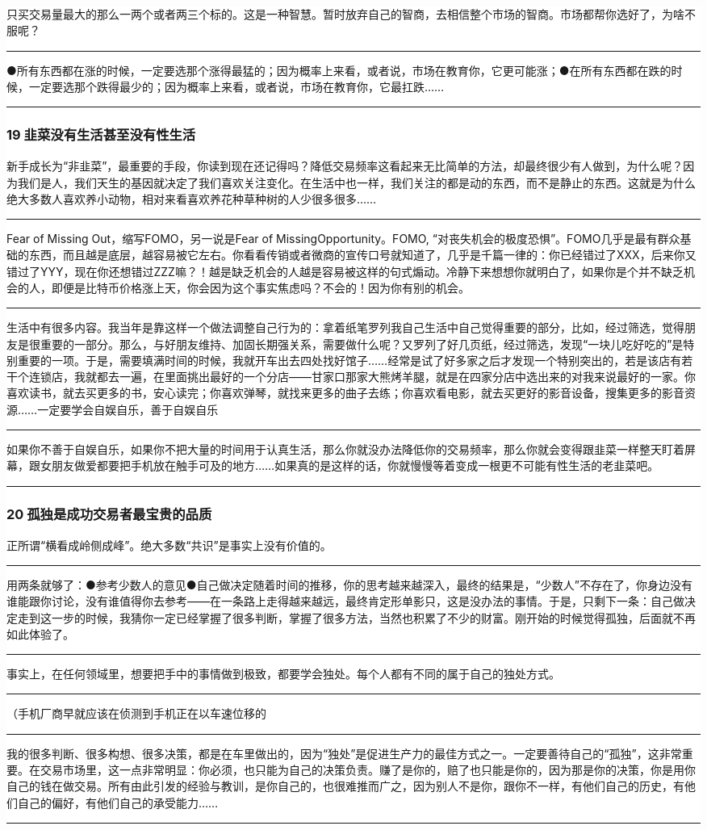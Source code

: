 ‍只买交易量最大的那么一两个或者两三个标的。这是一种智慧。暂时放弃自己的智商，去相信整个市场的智商。市场都帮你选好了，为啥不服呢？

---

‍●所有东西都在涨的时候，一定要选那个涨得最猛的；因为概率上来看，或者说，市场在教育你，它更可能涨；●在所有东西都在跌的时候，一定要选那个跌得最少的；因为概率上来看，或者说，市场在教育你，它最扛跌……

---

### 19 韭菜没有生活甚至没有性生活

‍新手成长为“非韭菜”，最重要的手段，你读到现在还记得吗？降低交易频率这看起来无比简单的方法，却最终很少有人做到，为什么呢？因为我们是人，我们天生的基因就决定了我们喜欢关注变化。在生活中也一样，我们关注的都是动的东西，而不是静止的东西。这就是为什么绝大多数人喜欢养小动物，相对来看喜欢养花种草种树的人少很多很多……

---

‍Fear of Missing Out，缩写FOMO，另一说是Fear of MissingOpportunity。FOMO, “对丧失机会的极度恐惧”。FOMO几乎是最有群众基础的东西，而且越是底层，越容易被它左右。你看看传销或者微商的宣传口号就知道了，几乎是千篇一律的：你已经错过了XXX，后来你又错过了YYY，现在你还想错过ZZZ嘛？！越是缺乏机会的人越是容易被这样的句式煽动。冷静下来想想你就明白了，如果你是个并不缺乏机会的人，即便是比特币价格涨上天，你会因为这个事实焦虑吗？不会的！因为你有别的机会。

---

‍生活中有很多内容。我当年是靠这样一个做法调整自己行为的：拿着纸笔罗列我自己生活中自己觉得重要的部分，比如，经过筛选，觉得朋友是很重要的一部分。那么，与好朋友维持、加固长期强关系，需要做什么呢？又罗列了好几页纸，经过筛选，发现“一块儿吃好吃的”是特别重要的一项。于是，需要填满时间的时候，我就开车出去四处找好馆子……经常是试了好多家之后才发现一个特别突出的，若是该店有若干个连锁店，我就都去一遍，在里面挑出最好的一个分店——甘家口那家大熊烤羊腿，就是在四家分店中选出来的对我来说最好的一家。你喜欢读书，就去买更多的书，安心读完；你喜欢弹琴，就找来更多的曲子去练；你喜欢看电影，就去买更好的影音设备，搜集更多的影音资源……一定要学会自娱自乐，善于自娱自乐

---

‍如果你不善于自娱自乐，如果你不把大量的时间用于认真生活，那么你就没办法降低你的交易频率，那么你就会变得跟韭菜一样整天盯着屏幕，跟女朋友做爱都要把手机放在触手可及的地方……如果真的是这样的话，你就慢慢等着变成一根更不可能有性生活的老韭菜吧。

---

### 20 孤独是成功交易者最宝贵的品质

‍正所谓“横看成岭侧成峰”。绝大多数“共识”是事实上没有价值的。

---

‍用两条就够了：●参考少数人的意见●自己做决定随着时间的推移，你的思考越来越深入，最终的结果是，“少数人”不存在了，你身边没有谁能跟你讨论，没有谁值得你去参考——在一条路上走得越来越远，最终肯定形单影只，这是没办法的事情。于是，只剩下一条：自己做决定走到这一步的时候，我猜你一定已经掌握了很多判断，掌握了很多方法，当然也积累了不少的财富。刚开始的时候觉得孤独，后面就不再如此体验了。

---

‍事实上，在任何领域里，想要把手中的事情做到极致，都要学会独处。每个人都有不同的属于自己的独处方式。

---

‍（手机厂商早就应该在侦测到手机正在以车速位移的

---

‍我的很多判断、很多构想、很多决策，都是在车里做出的，因为“独处”是促进生产力的最佳方式之一。一定要善待自己的“孤独”，这非常重要。在交易市场里，这一点非常明显：你必须，也只能为自己的决策负责。赚了是你的，赔了也只能是你的，因为那是你的决策，你是用你自己的钱在做交易。所有由此引发的经验与教训，是你自己的，也很难推而广之，因为别人不是你，跟你不一样，有他们自己的历史，有他们自己的偏好，有他们自己的承受能力……

---
